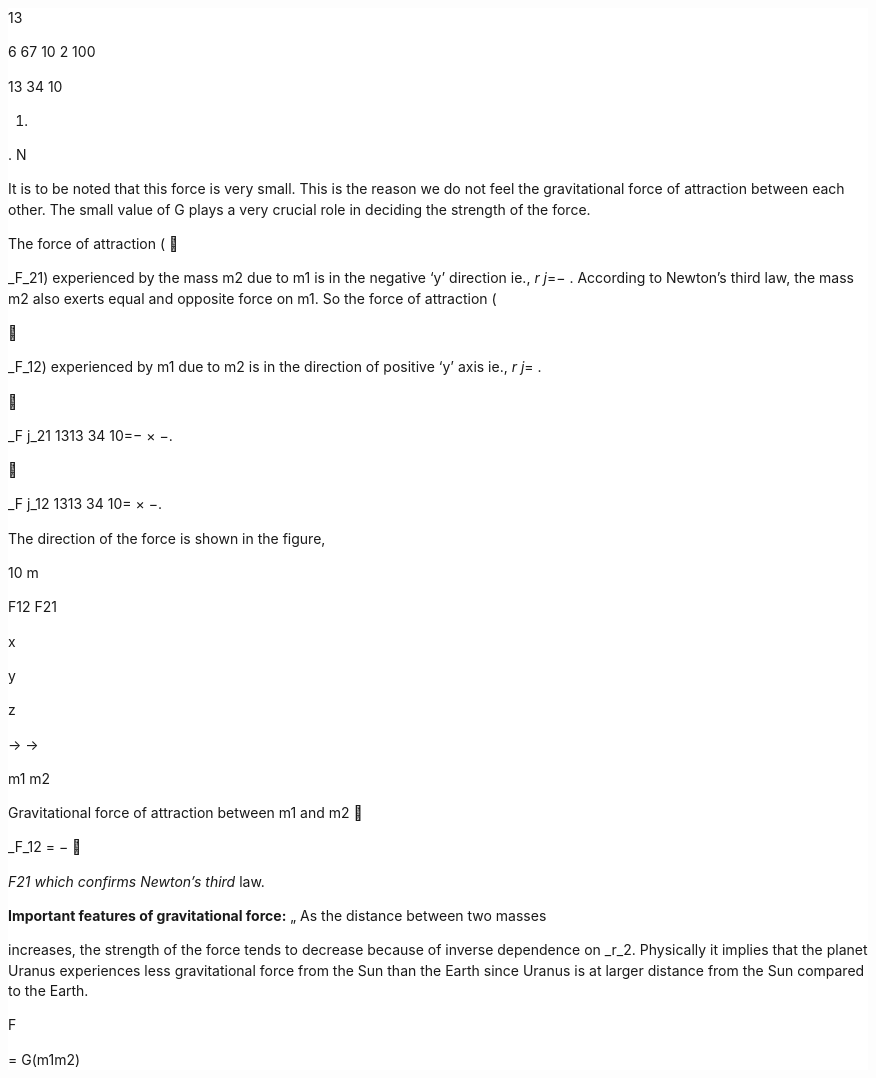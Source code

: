 13

6 67 10 2 100

13 34 10

1.

. N

It is to be noted that this force is very small. This is the reason we do not feel the gravitational force of attraction between each other. The small value of G plays a very crucial role in deciding the strength of the force.

The force of attraction ( 

_F_21) experienced by the mass m2 due to m1 is in the negative ‘y’ direction ie., _r j_\=− . According to Newton’s third law, the mass m2 also exerts equal and opposite force on m1. So the force of attraction (



_F_12) experienced by m1 due to m2 is in the direction of positive ‘y’ axis ie., _r j_\= .



_F j_21 1313 34 10=− × −.



_F j_12 1313 34 10= × −.

The direction of the force is shown in the figure,  

10 m

F12 F21

x

y

z

→ →

m1 m2

Gravitational force of attraction between m1 and m2 

_F_12 = − 

_F21 which confirms Newton’s third_ law.

**Important features of gravitational force:** „ As the distance between two masses

increases, the strength of the force tends to decrease because of inverse dependence on _r_2\. Physically it implies that the planet Uranus experiences less gravitational force from the Sun than the Earth since Uranus is at larger distance from the Sun compared to the Earth.

F

\= G(m1m2)
